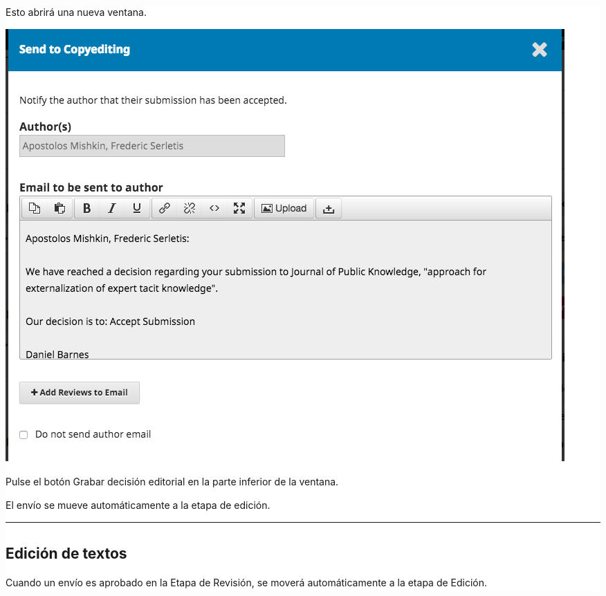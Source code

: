 Esto abrirá una nueva ventana.

![](./assets/image153.png)

Pulse el botón Grabar decisión editorial en la parte inferior de la ventana.

El envío se mueve automáticamente a la etapa de edición.

<hr />

## Edición de textos

Cuando un envío es aprobado en la Etapa de Revisión, se moverá automáticamente a la etapa de Edición.
